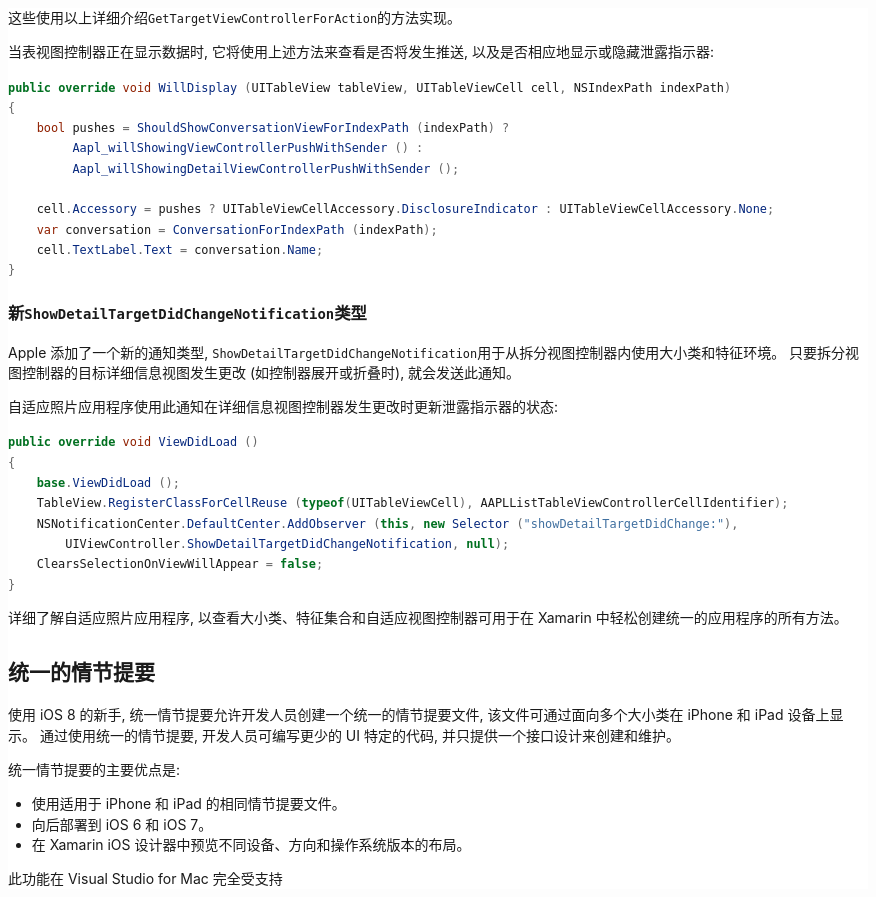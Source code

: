这些使用以上详细介绍`GetTargetViewControllerForAction`的方法实现。

当表视图控制器正在显示数据时, 它将使用上述方法来查看是否将发生推送, 以及是否相应地显示或隐藏泄露指示器:

```csharp
public override void WillDisplay (UITableView tableView, UITableViewCell cell, NSIndexPath indexPath)
{
    bool pushes = ShouldShowConversationViewForIndexPath (indexPath) ?
         Aapl_willShowingViewControllerPushWithSender () :
         Aapl_willShowingDetailViewControllerPushWithSender ();

    cell.Accessory = pushes ? UITableViewCellAccessory.DisclosureIndicator : UITableViewCellAccessory.None;
    var conversation = ConversationForIndexPath (indexPath);
    cell.TextLabel.Text = conversation.Name;
}
```

### <a name="new-showdetailtargetdidchangenotification-type"></a>新`ShowDetailTargetDidChangeNotification`类型

Apple 添加了一个新的通知类型, `ShowDetailTargetDidChangeNotification`用于从拆分视图控制器内使用大小类和特征环境。 只要拆分视图控制器的目标详细信息视图发生更改 (如控制器展开或折叠时), 就会发送此通知。

自适应照片应用程序使用此通知在详细信息视图控制器发生更改时更新泄露指示器的状态:

```csharp
public override void ViewDidLoad ()
{
    base.ViewDidLoad ();
    TableView.RegisterClassForCellReuse (typeof(UITableViewCell), AAPLListTableViewControllerCellIdentifier);
    NSNotificationCenter.DefaultCenter.AddObserver (this, new Selector ("showDetailTargetDidChange:"),
        UIViewController.ShowDetailTargetDidChangeNotification, null);
    ClearsSelectionOnViewWillAppear = false;
}
```

详细了解自适应照片应用程序, 以查看大小类、特征集合和自适应视图控制器可用于在 Xamarin 中轻松创建统一的应用程序的所有方法。

## <a name="unified-storyboards"></a>统一的情节提要

使用 iOS 8 的新手, 统一情节提要允许开发人员创建一个统一的情节提要文件, 该文件可通过面向多个大小类在 iPhone 和 iPad 设备上显示。 通过使用统一的情节提要, 开发人员可编写更少的 UI 特定的代码, 并只提供一个接口设计来创建和维护。

统一情节提要的主要优点是:

-  使用适用于 iPhone 和 iPad 的相同情节提要文件。
-  向后部署到 iOS 6 和 iOS 7。
-  在 Xamarin iOS 设计器中预览不同设备、方向和操作系统版本的布局。

此功能在 Visual Studio for Mac 完全受支持

<a name="enabling-size-classes" />
